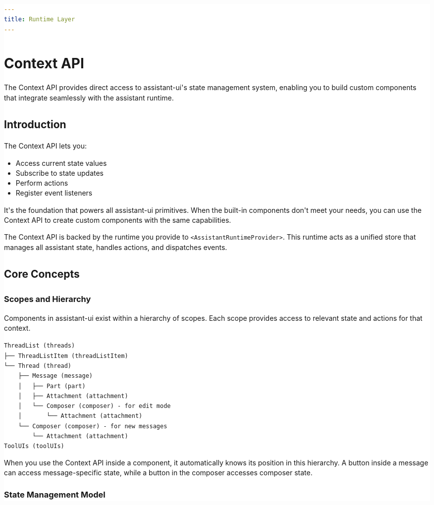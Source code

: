 ```yaml
---
title: Runtime Layer
---
```


# Context API

The Context API provides direct access to assistant-ui's state management system, enabling you to build custom components that integrate seamlessly with the assistant runtime.

## Introduction

The Context API lets you:

- Access current state values
- Subscribe to state updates
- Perform actions
- Register event listeners

It's the foundation that powers all assistant-ui primitives. When the built-in components don't meet your needs, you can use the Context API to create custom components with the same capabilities.

The Context API is backed by the runtime you provide to `<AssistantRuntimeProvider>`. This runtime acts as a unified store that manages all assistant state, handles actions, and dispatches events.

## Core Concepts

### Scopes and Hierarchy

Components in assistant-ui exist within a hierarchy of scopes. Each scope provides access to relevant state and actions for that context.

```
ThreadList (threads)
├── ThreadListItem (threadListItem)
└── Thread (thread)
    ├── Message (message)
    │   ├── Part (part)
    │   ├── Attachment (attachment)
    │   └── Composer (composer) - for edit mode
    │       └── Attachment (attachment)
    └── Composer (composer) - for new messages
        └── Attachment (attachment)
ToolUIs (toolUIs)
```

When you use the Context API inside a component, it automatically knows its position in this hierarchy. A button inside a message can access message-specific state, while a button in the composer accesses composer state.

### State Management Model
